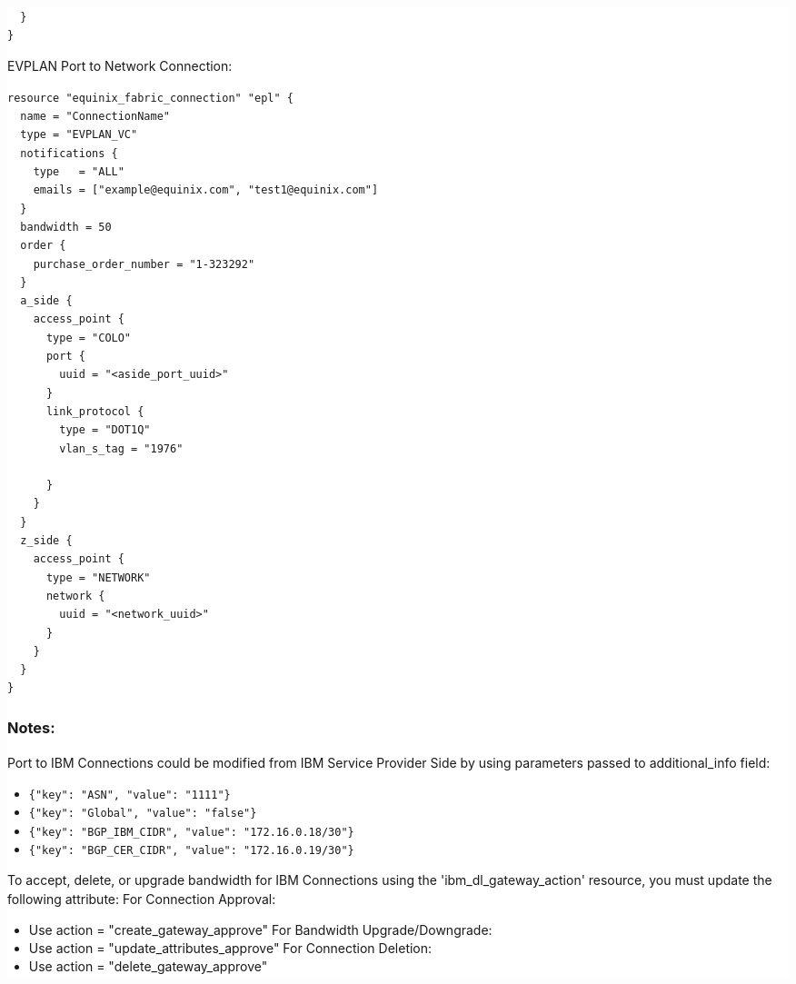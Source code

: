 ```hcl
  }
}
```

EVPLAN Port to Network Connection:
```hcl
resource "equinix_fabric_connection" "epl" {
  name = "ConnectionName"
  type = "EVPLAN_VC"
  notifications {
    type   = "ALL"
    emails = ["example@equinix.com", "test1@equinix.com"]
  }
  bandwidth = 50
  order {
    purchase_order_number = "1-323292"
  }
  a_side {
    access_point {
      type = "COLO"
      port {
        uuid = "<aside_port_uuid>"
      }
      link_protocol {
        type = "DOT1Q"
        vlan_s_tag = "1976"

      }
    }
  }
  z_side {
    access_point {
      type = "NETWORK"
      network {
        uuid = "<network_uuid>"
      }
    }
  }
}
```

### Notes:

Port to IBM Connections could be modified from IBM Service Provider Side by using parameters passed to additional_info field:
* `{"key": "ASN", "value": "1111"}`
* `{"key": "Global", "value": "false"}`
* `{"key": "BGP_IBM_CIDR", "value": "172.16.0.18/30"}`
* `{"key": "BGP_CER_CIDR", "value": "172.16.0.19/30"}`

To accept, delete, or upgrade bandwidth for IBM Connections using the 'ibm_dl_gateway_action' resource, you must update the following attribute:
For Connection Approval:
- Use action = "create_gateway_approve"
For Bandwidth Upgrade/Downgrade:
- Use action = "update_attributes_approve"
For Connection Deletion:
- Use action = "delete_gateway_approve"
